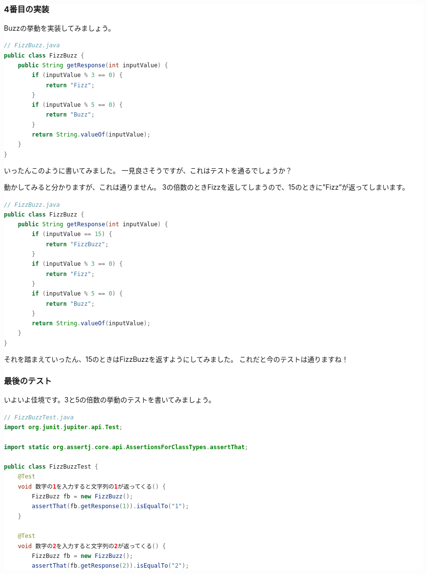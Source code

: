 ### 4番目の実装

Buzzの挙動を実装してみましょう。

```java
// FizzBuzz.java
public class FizzBuzz {
    public String getResponse(int inputValue) {
        if (inputValue % 3 == 0) {
            return "Fizz";
        }
        if (inputValue % 5 == 0) {
            return "Buzz";
        }
        return String.valueOf(inputValue);
    }
}
```

いったんこのように書いてみました。
一見良さそうですが、これはテストを通るでしょうか？

動かしてみると分かりますが、これは通りません。
3の倍数のときFizzを返してしまうので、15のときに”Fizz”が返ってしまいます。

```java
// FizzBuzz.java
public class FizzBuzz {
    public String getResponse(int inputValue) {
        if (inputValue == 15) {
            return "FizzBuzz";
        }
        if (inputValue % 3 == 0) {
            return "Fizz";
        }
        if (inputValue % 5 == 0) {
            return "Buzz";
        }
        return String.valueOf(inputValue);
    }
}
```

それを踏まえていったん、15のときはFizzBuzzを返すようにしてみました。
これだと今のテストは通りますね！

### 最後のテスト

いよいよ佳境です。3と5の倍数の挙動のテストを書いてみましょう。

```java
// FizzBuzzTest.java
import org.junit.jupiter.api.Test;

import static org.assertj.core.api.AssertionsForClassTypes.assertThat;

public class FizzBuzzTest {
    @Test
    void 数字の1を入力すると文字列の1が返ってくる() {
        FizzBuzz fb = new FizzBuzz();
        assertThat(fb.getResponse(1)).isEqualTo("1");
    }

    @Test
    void 数字の2を入力すると文字列の2が返ってくる() {
        FizzBuzz fb = new FizzBuzz();
        assertThat(fb.getResponse(2)).isEqualTo("2");
```
